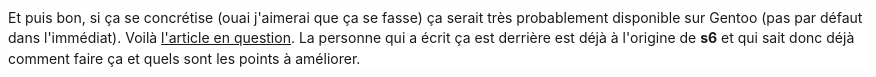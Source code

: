 Et puis bon, si ça se concrétise (ouai j'aimerai que ça se fasse) ça serait très probablement disponible sur Gentoo (pas par défaut dans l'immédiat).
Voilà [l'article en question](https://skarnet.com/projects/service-manager.html).
La personne qui a écrit ça est derrière est déjà à l'origine de **s6** et qui sait donc déjà comment faire ça et quels sont les points à améliorer.

